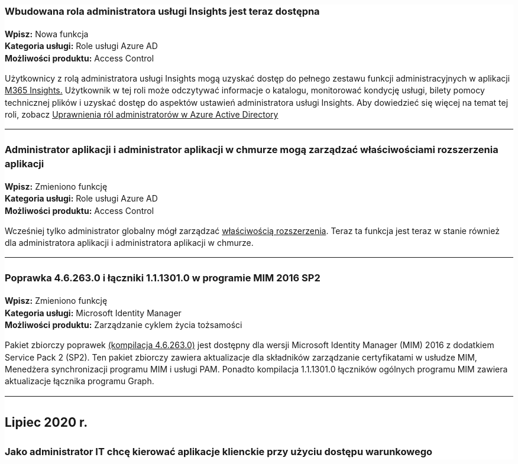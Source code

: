 
### <a name="insights-administrator-built-in-role-now-available"></a>Wbudowana rola administratora usługi Insights jest teraz dostępna

**Wpisz:** Nowa funkcja  
**Kategoria usługi:** Role usługi Azure AD  
**Możliwości produktu:** Access Control
 
Użytkownicy z rolą administratora usługi Insights mogą uzyskać dostęp do pełnego zestawu funkcji administracyjnych w aplikacji [M365 Insights.](https://www.microsoft.com/microsoft-365/partners/workplaceanalytics) Użytkownik w tej roli może odczytywać informacje o katalogu, monitorować kondycję usługi, bilety pomocy technicznej plików i uzyskać dostęp do aspektów ustawień administratora usługi Insights. Aby dowiedzieć się więcej na temat tej roli, zobacz [Uprawnienia ról administratorów w Azure Active Directory](../roles/permissions-reference.md#insights-administrator)
 
--- 

### <a name="application-admin-and-cloud-application-admin-can-manage-extension-properties-of-applications"></a>Administrator aplikacji i administrator aplikacji w chmurze mogą zarządzać właściwościami rozszerzenia aplikacji

**Wpisz:** Zmieniono funkcję  
**Kategoria usługi:** Role usługi Azure AD  
**Możliwości produktu:** Access Control
 
Wcześniej tylko administrator globalny mógł zarządzać [właściwością rozszerzenia](/graph/api/application-post-extensionproperty?view=graph-rest-beta&tabs=http&preserve-view=true). Teraz ta funkcja jest teraz w stanie również dla administratora aplikacji i administratora aplikacji w chmurze.
 
---

### <a name="mim-2016-sp2-hotfix-462630-and-connectors-1113010"></a>Poprawka 4.6.263.0 i łączniki 1.1.1301.0 w programie MIM 2016 SP2

**Wpisz:** Zmieniono funkcję  
**Kategoria usługi:** Microsoft Identity Manager  
**Możliwości produktu:** Zarządzanie cyklem życia tożsamości

Pakiet zbiorczy poprawek [(kompilacja 4.6.263.0)](https://support.microsoft.com/help/4576473/hotfix-rollup-package-build-4-6-263-0-is-available-for-microsoft-ident) jest dostępny dla wersji Microsoft Identity Manager (MIM) 2016 z dodatkiem Service Pack 2 (SP2). Ten pakiet zbiorczy zawiera aktualizacje dla składników zarządzanie certyfikatami w usłudze MIM, Menedżera synchronizacji programu MIM i usługi PAM. Ponadto kompilacja 1.1.1301.0 łączników ogólnych programu MIM zawiera aktualizacje łącznika programu Graph.

---

## <a name="july-2020"></a>Lipiec 2020 r.

### <a name="as-an-it-admin-i-want-to-target-client-apps-using-conditional-access"></a>Jako administrator IT chcę kierować aplikacje klienckie przy użyciu dostępu warunkowego
